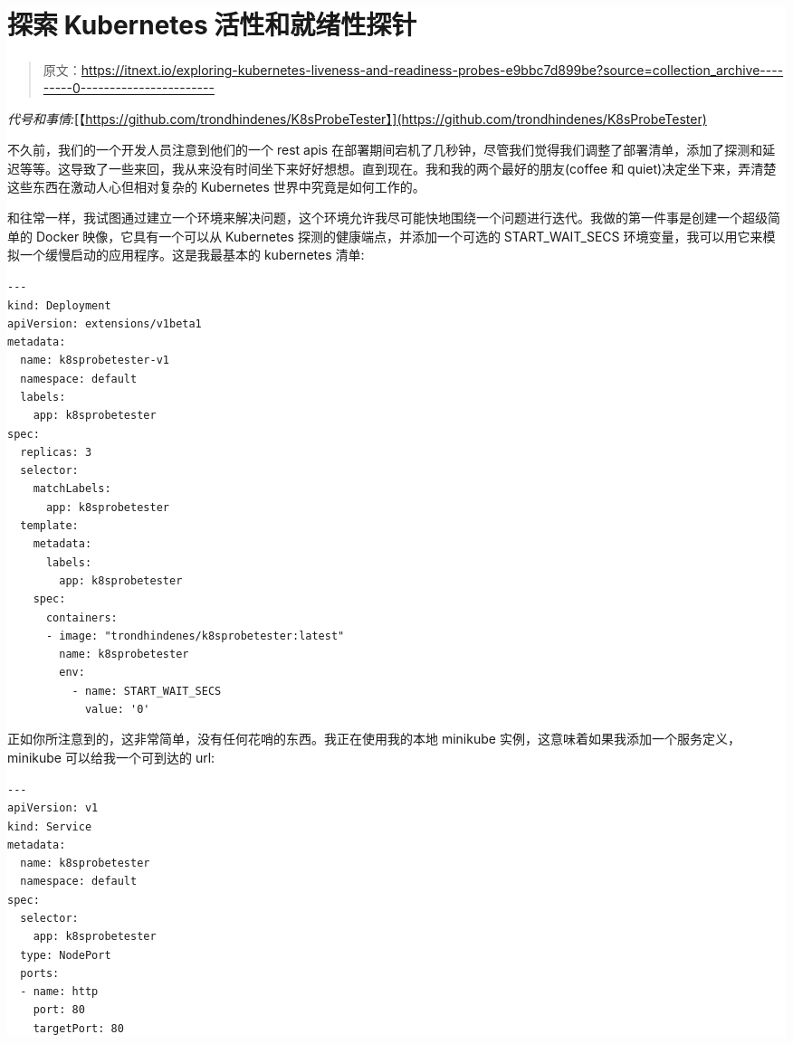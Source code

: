 # 探索 Kubernetes 活性和就绪性探针

> 原文：<https://itnext.io/exploring-kubernetes-liveness-and-readiness-probes-e9bbc7d899be?source=collection_archive---------0----------------------->

*代号和事情:*[【https://github.com/trondhindenes/K8sProbeTester】](https://github.com/trondhindenes/K8sProbeTester)

不久前，我们的一个开发人员注意到他们的一个 rest apis 在部署期间宕机了几秒钟，尽管我们觉得我们调整了部署清单，添加了探测和延迟等等。这导致了一些来回，我从来没有时间坐下来好好想想。直到现在。我和我的两个最好的朋友(coffee 和 quiet)决定坐下来，弄清楚这些东西在激动人心但相对复杂的 Kubernetes 世界中究竟是如何工作的。

和往常一样，我试图通过建立一个环境来解决问题，这个环境允许我尽可能快地围绕一个问题进行迭代。我做的第一件事是创建一个超级简单的 Docker 映像，它具有一个可以从 Kubernetes 探测的健康端点，并添加一个可选的 START_WAIT_SECS 环境变量，我可以用它来模拟一个缓慢启动的应用程序。这是我最基本的 kubernetes 清单:

```
---
kind: Deployment
apiVersion: extensions/v1beta1
metadata:
  name: k8sprobetester-v1
  namespace: default
  labels:
    app: k8sprobetester
spec:
  replicas: 3
  selector:
    matchLabels:
      app: k8sprobetester
  template:
    metadata:
      labels:
        app: k8sprobetester
    spec:
      containers:
      - image: "trondhindenes/k8sprobetester:latest"
        name: k8sprobetester
        env:
          - name: START_WAIT_SECS
            value: '0'
```

正如你所注意到的，这非常简单，没有任何花哨的东西。我正在使用我的本地 minikube 实例，这意味着如果我添加一个服务定义，minikube 可以给我一个可到达的 url:

```
---
apiVersion: v1
kind: Service
metadata:
  name: k8sprobetester
  namespace: default
spec:
  selector:
    app: k8sprobetester
  type: NodePort
  ports:
  - name: http
    port: 80
    targetPort: 80
```
